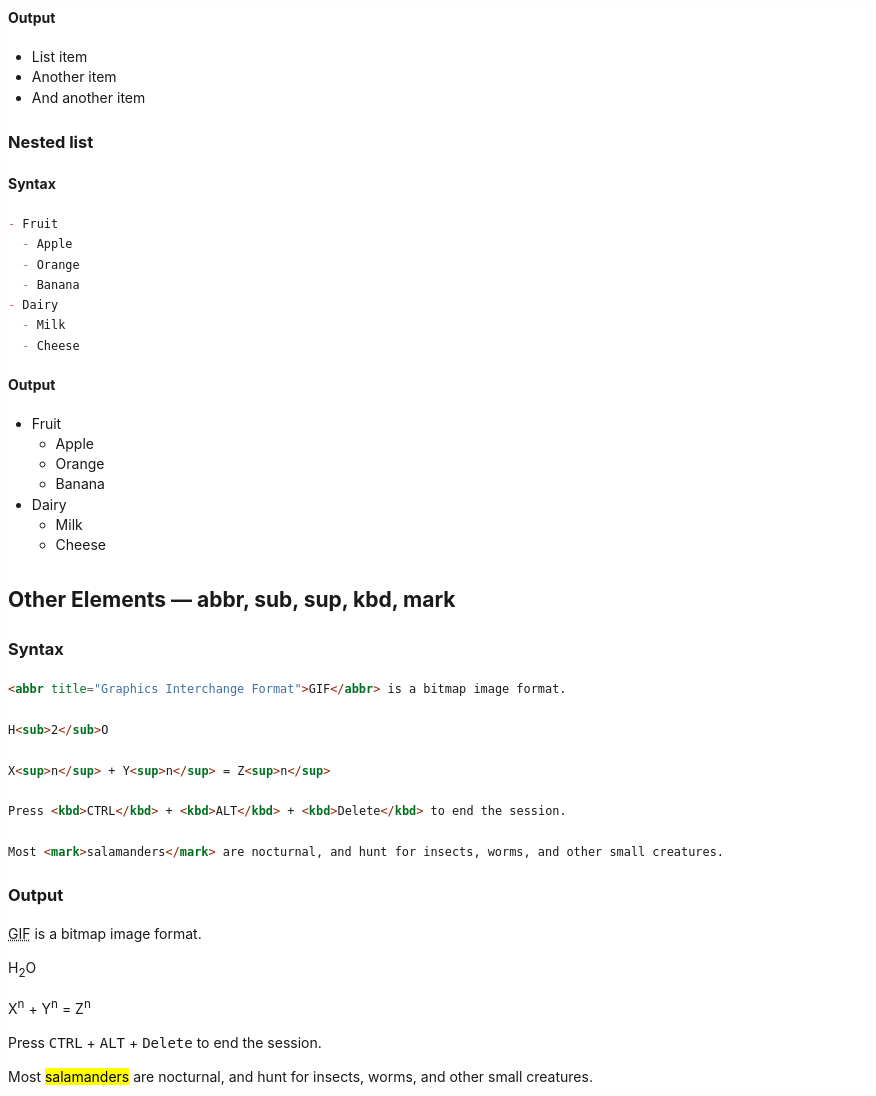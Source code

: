#### Output

- List item
- Another item
- And another item

### Nested list

#### Syntax

```markdown
- Fruit
  - Apple
  - Orange
  - Banana
- Dairy
  - Milk
  - Cheese
```

#### Output

- Fruit
  - Apple
  - Orange
  - Banana
- Dairy
  - Milk
  - Cheese

## Other Elements — abbr, sub, sup, kbd, mark

### Syntax

```markdown
<abbr title="Graphics Interchange Format">GIF</abbr> is a bitmap image format.

H<sub>2</sub>O

X<sup>n</sup> + Y<sup>n</sup> = Z<sup>n</sup>

Press <kbd>CTRL</kbd> + <kbd>ALT</kbd> + <kbd>Delete</kbd> to end the session.

Most <mark>salamanders</mark> are nocturnal, and hunt for insects, worms, and other small creatures.
```

### Output

<abbr title="Graphics Interchange Format">GIF</abbr> is a bitmap image format.

H<sub>2</sub>O

X<sup>n</sup> + Y<sup>n</sup> = Z<sup>n</sup>

Press <kbd>CTRL</kbd> + <kbd>ALT</kbd> + <kbd>Delete</kbd> to end the session.

Most <mark>salamanders</mark> are nocturnal, and hunt for insects, worms, and other small creatures.
